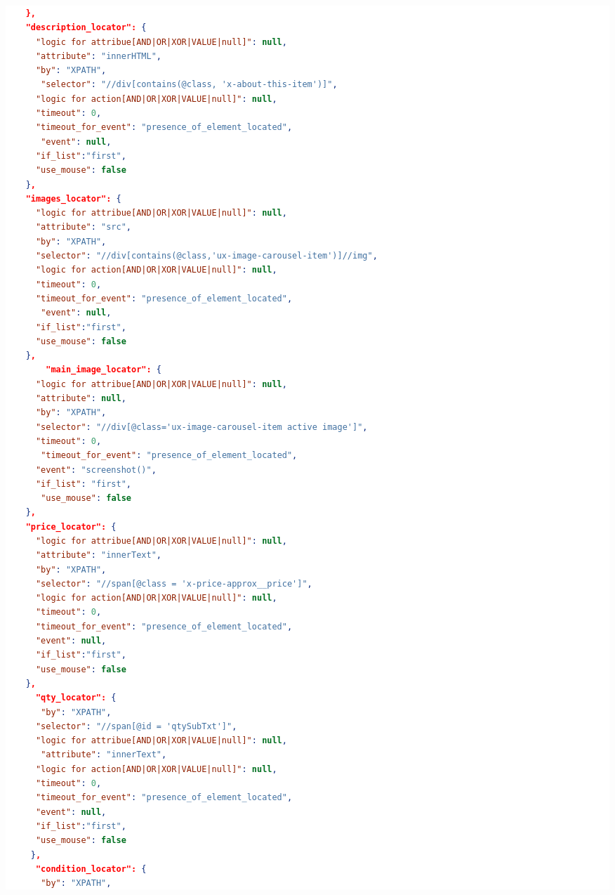 ```json
    },
    "description_locator": {
      "logic for attribue[AND|OR|XOR|VALUE|null]": null,
      "attribute": "innerHTML",
      "by": "XPATH",
       "selector": "//div[contains(@class, 'x-about-this-item')]",
      "logic for action[AND|OR|XOR|VALUE|null]": null,
      "timeout": 0,
      "timeout_for_event": "presence_of_element_located",
       "event": null,
      "if_list":"first",
      "use_mouse": false
    },
    "images_locator": {
      "logic for attribue[AND|OR|XOR|VALUE|null]": null,
      "attribute": "src",
      "by": "XPATH",
      "selector": "//div[contains(@class,'ux-image-carousel-item')]//img",
      "logic for action[AND|OR|XOR|VALUE|null]": null,
      "timeout": 0,
      "timeout_for_event": "presence_of_element_located",
       "event": null,
      "if_list":"first",
      "use_mouse": false
    },
        "main_image_locator": {
      "logic for attribue[AND|OR|XOR|VALUE|null]": null,
      "attribute": null,
      "by": "XPATH",
      "selector": "//div[@class='ux-image-carousel-item active image']",
      "timeout": 0,
       "timeout_for_event": "presence_of_element_located",
      "event": "screenshot()",
      "if_list": "first",
       "use_mouse": false
    },
    "price_locator": {
      "logic for attribue[AND|OR|XOR|VALUE|null]": null,
      "attribute": "innerText",
      "by": "XPATH",
      "selector": "//span[@class = 'x-price-approx__price']",
      "logic for action[AND|OR|XOR|VALUE|null]": null,
      "timeout": 0,
      "timeout_for_event": "presence_of_element_located",
      "event": null,
      "if_list":"first",
      "use_mouse": false
    },
      "qty_locator": {
       "by": "XPATH",
      "selector": "//span[@id = 'qtySubTxt']",
      "logic for attribue[AND|OR|XOR|VALUE|null]": null,
       "attribute": "innerText",
      "logic for action[AND|OR|XOR|VALUE|null]": null,
      "timeout": 0,
      "timeout_for_event": "presence_of_element_located",
      "event": null,
      "if_list":"first",
      "use_mouse": false
     },
      "condition_locator": {
       "by": "XPATH",
```